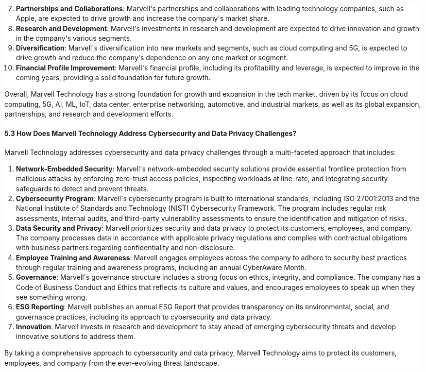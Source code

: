 7. **Partnerships and Collaborations**: Marvell's partnerships and collaborations with leading technology companies, such as Apple, are expected to drive growth and increase the company's market share.
8. **Research and Development**: Marvell's investments in research and development are expected to drive innovation and growth in the company's various segments.
9. **Diversification**: Marvell's diversification into new markets and segments, such as cloud computing and 5G, is expected to drive growth and reduce the company's dependence on any one market or segment.
10. **Financial Profile Improvement**: Marvell's financial profile, including its profitability and leverage, is expected to improve in the coming years, providing a solid foundation for future growth.

Overall, Marvell Technology has a strong foundation for growth and expansion in the tech market, driven by its focus on cloud computing, 5G, AI, ML, IoT, data center, enterprise networking, automotive, and industrial markets, as well as its global expansion, partnerships, and research and development efforts.

#### 5.3 How Does Marvell Technology Address Cybersecurity and Data Privacy Challenges?

Marvell Technology addresses cybersecurity and data privacy challenges through a multi-faceted approach that includes:

1. **Network-Embedded Security**: Marvell's network-embedded security solutions provide essential frontline protection from malicious attacks by enforcing zero-trust access policies, inspecting workloads at line-rate, and integrating security safeguards to detect and prevent threats.
2. **Cybersecurity Program**: Marvell's cybersecurity program is built to international standards, including ISO 27001:2013 and the National Institute of Standards and Technology (NIST) Cybersecurity Framework. The program includes regular risk assessments, internal audits, and third-party vulnerability assessments to ensure the identification and mitigation of risks.
3. **Data Security and Privacy**: Marvell prioritizes security and data privacy to protect its customers, employees, and company. The company processes data in accordance with applicable privacy regulations and complies with contractual obligations with business partners regarding confidentiality and non-disclosure.
4. **Employee Training and Awareness**: Marvell engages employees across the company to adhere to security best practices through regular training and awareness programs, including an annual CyberAware Month.
5. **Governance**: Marvell's governance structure includes a strong focus on ethics, integrity, and compliance. The company has a Code of Business Conduct and Ethics that reflects its culture and values, and encourages employees to speak up when they see something wrong.
6. **ESG Reporting**: Marvell publishes an annual ESG Report that provides transparency on its environmental, social, and governance practices, including its approach to cybersecurity and data privacy.
7. **Innovation**: Marvell invests in research and development to stay ahead of emerging cybersecurity threats and develop innovative solutions to address them.

By taking a comprehensive approach to cybersecurity and data privacy, Marvell Technology aims to protect its customers, employees, and company from the ever-evolving threat landscape.

